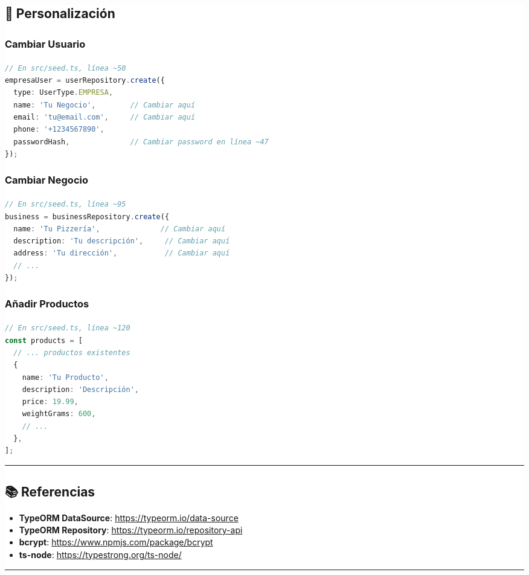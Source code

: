 
## 🎨 Personalización

### Cambiar Usuario
```typescript
// En src/seed.ts, línea ~50
empresaUser = userRepository.create({
  type: UserType.EMPRESA,
  name: 'Tu Negocio',        // Cambiar aquí
  email: 'tu@email.com',     // Cambiar aquí
  phone: '+1234567890',
  passwordHash,              // Cambiar password en línea ~47
});
```

### Cambiar Negocio
```typescript
// En src/seed.ts, línea ~95
business = businessRepository.create({
  name: 'Tu Pizzería',              // Cambiar aquí
  description: 'Tu descripción',     // Cambiar aquí
  address: 'Tu dirección',           // Cambiar aquí
  // ...
});
```

### Añadir Productos
```typescript
// En src/seed.ts, línea ~120
const products = [
  // ... productos existentes
  {
    name: 'Tu Producto',
    description: 'Descripción',
    price: 19.99,
    weightGrams: 600,
    // ...
  },
];
```

---

## 📚 Referencias

- **TypeORM DataSource**: https://typeorm.io/data-source
- **TypeORM Repository**: https://typeorm.io/repository-api
- **bcrypt**: https://www.npmjs.com/package/bcrypt
- **ts-node**: https://typestrong.org/ts-node/

---
